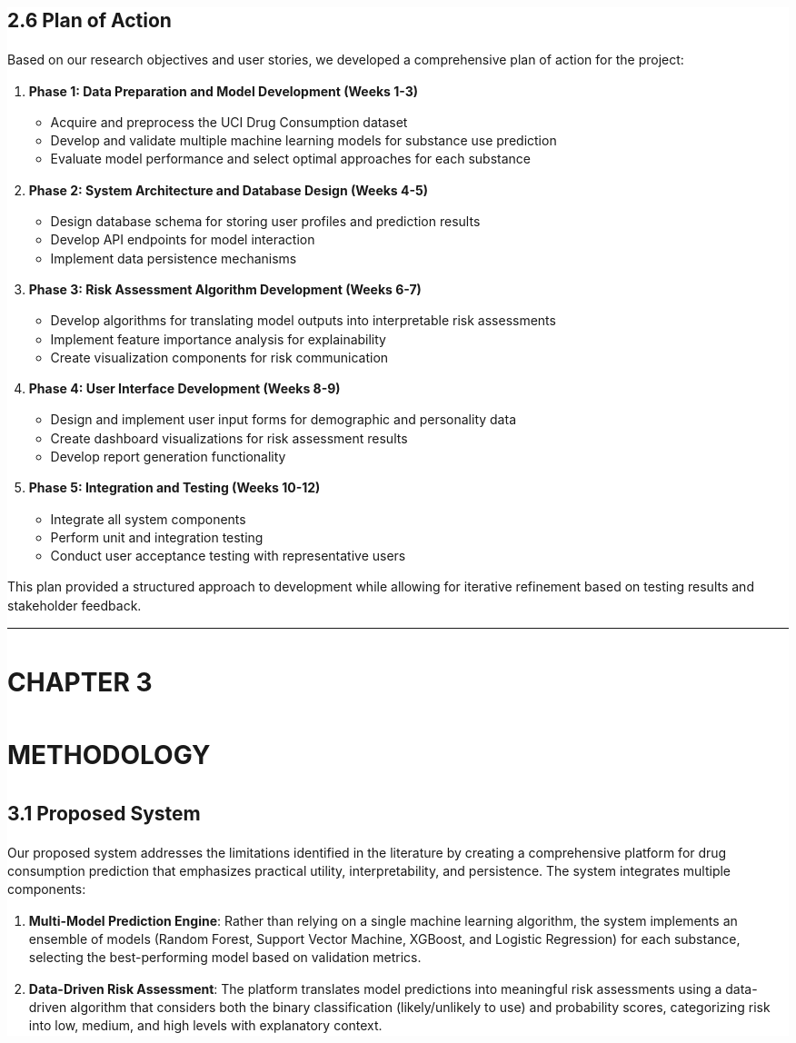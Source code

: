 ## 2.6 Plan of Action

Based on our research objectives and user stories, we developed a comprehensive plan of action for the project:

1. **Phase 1: Data Preparation and Model Development (Weeks 1-3)**
   - Acquire and preprocess the UCI Drug Consumption dataset
   - Develop and validate multiple machine learning models for substance use prediction
   - Evaluate model performance and select optimal approaches for each substance

2. **Phase 2: System Architecture and Database Design (Weeks 4-5)**
   - Design database schema for storing user profiles and prediction results
   - Develop API endpoints for model interaction
   - Implement data persistence mechanisms

3. **Phase 3: Risk Assessment Algorithm Development (Weeks 6-7)**
   - Develop algorithms for translating model outputs into interpretable risk assessments
   - Implement feature importance analysis for explainability
   - Create visualization components for risk communication

4. **Phase 4: User Interface Development (Weeks 8-9)**
   - Design and implement user input forms for demographic and personality data
   - Create dashboard visualizations for risk assessment results
   - Develop report generation functionality

5. **Phase 5: Integration and Testing (Weeks 10-12)**
   - Integrate all system components
   - Perform unit and integration testing
   - Conduct user acceptance testing with representative users

This plan provided a structured approach to development while allowing for iterative refinement based on testing results and stakeholder feedback.

---

# CHAPTER 3
# METHODOLOGY

## 3.1 Proposed System

Our proposed system addresses the limitations identified in the literature by creating a comprehensive platform for drug consumption prediction that emphasizes practical utility, interpretability, and persistence. The system integrates multiple components:

1. **Multi-Model Prediction Engine**: Rather than relying on a single machine learning algorithm, the system implements an ensemble of models (Random Forest, Support Vector Machine, XGBoost, and Logistic Regression) for each substance, selecting the best-performing model based on validation metrics.

2. **Data-Driven Risk Assessment**: The platform translates model predictions into meaningful risk assessments using a data-driven algorithm that considers both the binary classification (likely/unlikely to use) and probability scores, categorizing risk into low, medium, and high levels with explanatory context.
